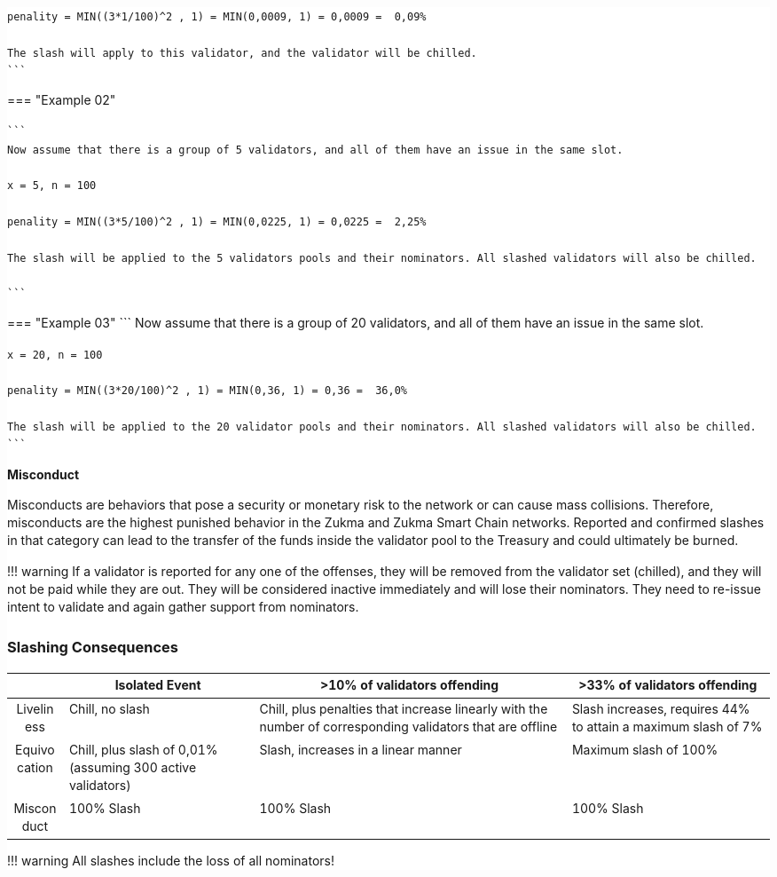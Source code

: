     penality = MIN((3*1/100)^2 , 1) = MIN(0,0009, 1) = 0,0009 =  0,09%

    The slash will apply to this validator, and the validator will be chilled.
    ```

=== "Example 02"

    ``` 
    Now assume that there is a group of 5 validators, and all of them have an issue in the same slot.

    x = 5, n = 100

    penality = MIN((3*5/100)^2 , 1) = MIN(0,0225, 1) = 0,0225 =  2,25%

    The slash will be applied to the 5 validators pools and their nominators. All slashed validators will also be chilled.
    
    ```
=== "Example 03"
    ```
    Now assume that there is a group of 20 validators, and all of them have an issue in the same slot.

    x = 20, n = 100

    penality = MIN((3*20/100)^2 , 1) = MIN(0,36, 1) = 0,36 =  36,0%

    The slash will be applied to the 20 validator pools and their nominators. All slashed validators will also be chilled.
    ```

**Misconduct**

Misconducts are behaviors that pose a security or monetary risk to the network or can cause mass collisions.
Therefore, misconducts are the highest punished behavior in the Zukma and Zukma Smart Chain networks. 
Reported and confirmed slashes in that category can lead to the transfer of the funds inside the validator pool to the Treasury and could ultimately be burned.  

!!! warning
    If a validator is reported for any one of the offenses, they will be removed from the validator set (chilled), and they will not be paid while they are out. They will be considered inactive immediately and will lose their nominators. They need to re-issue intent to validate and again gather support from nominators.


### **Slashing Consequences**

|              | Isolated Event                                                 | >10% of validators offending                                                                               | >33% of validators offending                                |
|:------------:|----------------------------------------------------------------|------------------------------------------------------------------------------------------------------------|-------------------------------------------------------------|
| Liveliness   | Chill, no slash                                                | Chill, plus penalties that increase linearly with the number of corresponding validators that are offline  | Slash increases, requires 44% to attain a maximum slash of 7% |
| Equivocation | Chill, plus slash of 0,01% (assuming 300 active validators) | Slash, increases in a linear manner                                                                        | Maximum slash of 100%                                       |
| Misconduct   | 100% Slash                                                     | 100% Slash                                                                                                 | 100% Slash                                                  |

!!! warning
    All slashes include the loss of all nominators!

